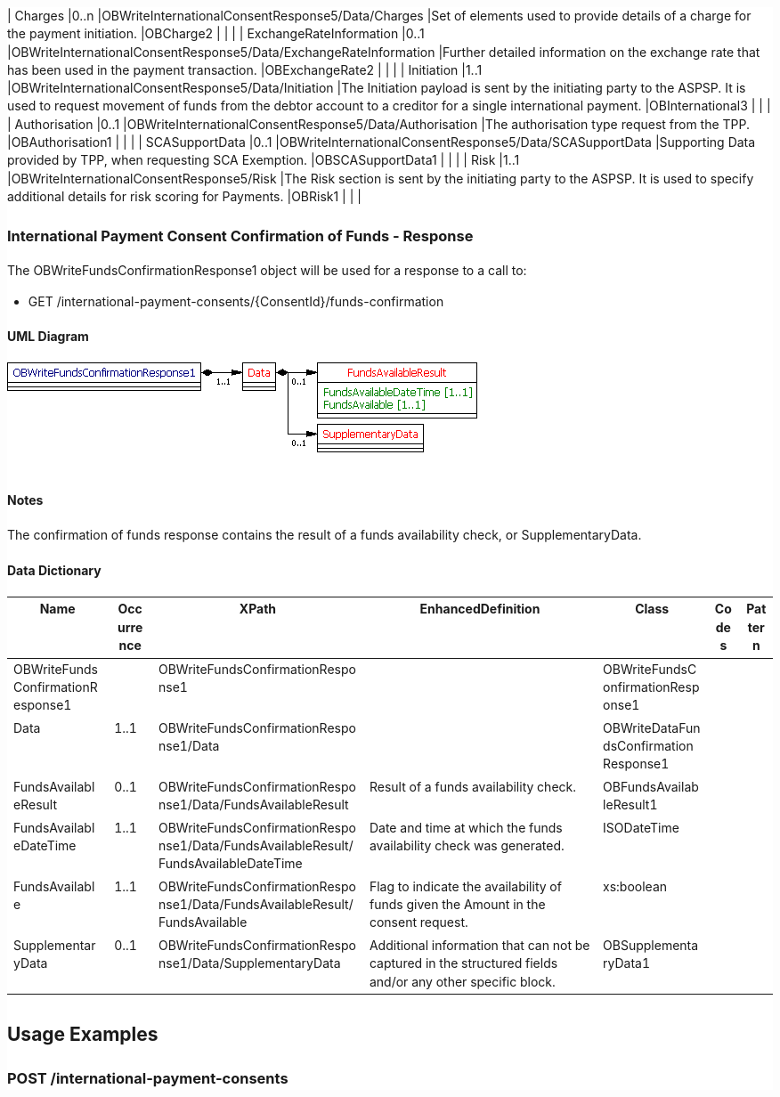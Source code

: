 | Charges |0..n |OBWriteInternationalConsentResponse5/Data/Charges |Set of elements used to provide details of a charge for the payment initiation. |OBCharge2 | | |
| ExchangeRateInformation |0..1 |OBWriteInternationalConsentResponse5/Data/ExchangeRateInformation |Further detailed information on the exchange rate that has been used in the payment transaction. |OBExchangeRate2 | | |
| Initiation |1..1 |OBWriteInternationalConsentResponse5/Data/Initiation |The Initiation payload is sent by the initiating party to the ASPSP. It is used to request movement of funds from the debtor account to a creditor for a single international payment. |OBInternational3 | | |
| Authorisation |0..1 |OBWriteInternationalConsentResponse5/Data/Authorisation |The authorisation type request from the TPP. |OBAuthorisation1 | | |
| SCASupportData |0..1 |OBWriteInternationalConsentResponse5/Data/SCASupportData |Supporting Data provided by TPP, when requesting SCA Exemption. |OBSCASupportData1 | | |
| Risk |1..1 |OBWriteInternationalConsentResponse5/Risk |The Risk section is sent by the initiating party to the ASPSP. It is used to specify additional details for risk scoring for Payments. |OBRisk1 | | |

### International Payment Consent Confirmation of Funds - Response

The OBWriteFundsConfirmationResponse1 object will be used for a response to a call to:

* GET /international-payment-consents/{ConsentId}/funds-confirmation

#### UML Diagram

![International Payment Consent Confirmation of Funds - Response](./images/OBWriteConfirmFundsResponse1.gif)

#### Notes 

The confirmation of funds response contains the result of a funds availability check, or SupplementaryData.

#### Data Dictionary

| Name |Occurrence |XPath |EnhancedDefinition |Class |Codes |Pattern |
| ---- |---------- |----- |------------------ |----- |----- |------- |
| OBWriteFundsConfirmationResponse1 | |OBWriteFundsConfirmationResponse1 | |OBWriteFundsConfirmationResponse1 | | |
| Data |1..1 |OBWriteFundsConfirmationResponse1/Data | |OBWriteDataFundsConfirmationResponse1 | | |
| FundsAvailableResult |0..1 |OBWriteFundsConfirmationResponse1/Data/FundsAvailableResult |Result of a funds availability check. |OBFundsAvailableResult1 | | |
| FundsAvailableDateTime |1..1 |OBWriteFundsConfirmationResponse1/Data/FundsAvailableResult/FundsAvailableDateTime |Date and time at which the funds availability check was generated. |ISODateTime | | |
| FundsAvailable |1..1 |OBWriteFundsConfirmationResponse1/Data/FundsAvailableResult/FundsAvailable |Flag to indicate the availability of funds given the Amount in the consent request. |xs:boolean | | |
| SupplementaryData |0..1 |OBWriteFundsConfirmationResponse1/Data/SupplementaryData |Additional information that can not be captured in the structured fields and/or any other specific block. |OBSupplementaryData1 | | |

## Usage Examples

### POST /international-payment-consents
